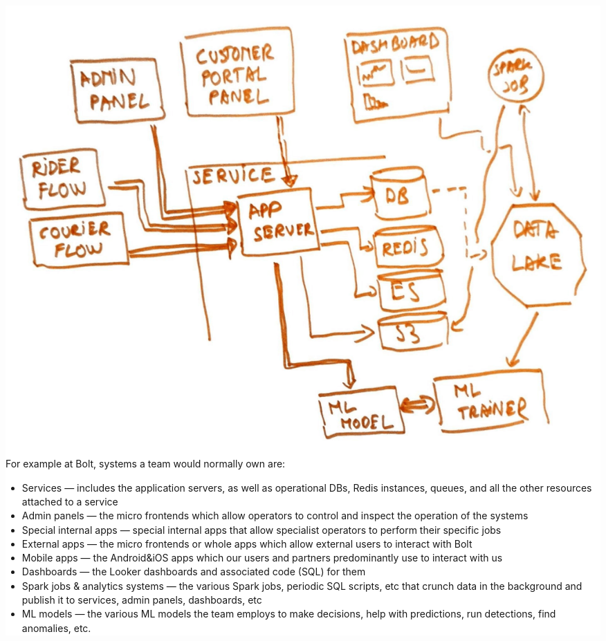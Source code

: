 ![complete-control-engineering](../assets/complete-control-engineering.png)

For example at Bolt, systems a team would normally own are:

* Services — includes the application servers, as well as operational DBs, Redis instances, queues, and all the other
 resources attached to a service
* Admin panels — the micro frontends which allow operators to control and inspect the operation of the systems
* Special internal apps — special internal apps that allow specialist operators to perform their specific jobs
* External apps — the micro frontends or whole apps which allow external users to interact with Bolt
* Mobile apps — the Android&iOS apps which our users and partners predominantly use to interact with us
* Dashboards — the Looker dashboards and associated code (SQL) for them
* Spark jobs & analytics systems — the various Spark jobs, periodic SQL scripts, etc that crunch data in the
 background and publish it to services, admin panels, dashboards, etc
* ML models — the various ML models the team employs to make decisions, help with predictions, run detections, find
 anomalies, etc.
